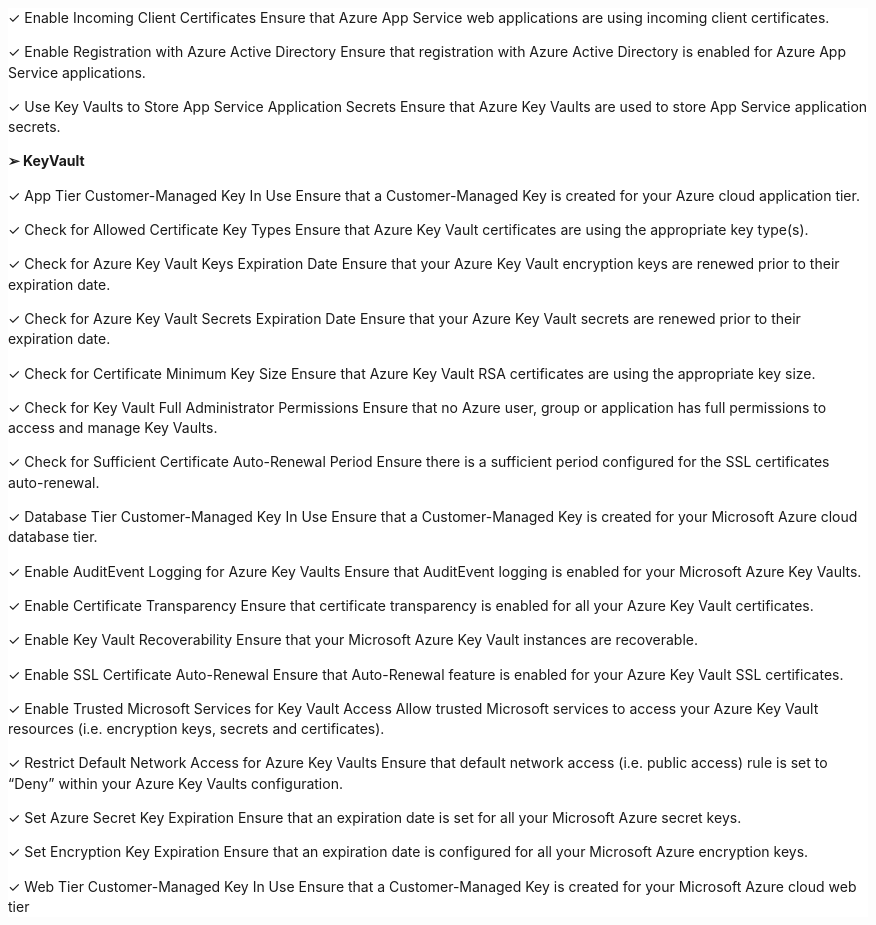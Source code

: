 ✓ Enable Incoming Client Certificates Ensure that Azure App Service web applications are using incoming client certificates.

✓ Enable Registration with Azure Active Directory Ensure that registration with Azure Active Directory is enabled for Azure App Service applications.

✓ Use Key Vaults to Store App Service Application Secrets Ensure that Azure Key Vaults are used to store App Service application secrets.

**➢ KeyVault**

✓ App Tier Customer-Managed Key In Use Ensure that a Customer-Managed Key is created for your Azure cloud application tier.

✓ Check for Allowed Certificate Key Types Ensure that Azure Key Vault certificates are using the appropriate key type(s).

✓ Check for Azure Key Vault Keys Expiration Date Ensure that your Azure Key Vault encryption keys are renewed prior to their expiration date.

✓ Check for Azure Key Vault Secrets Expiration Date Ensure that your Azure Key Vault secrets are renewed prior to their expiration date.

✓ Check for Certificate Minimum Key Size Ensure that Azure Key Vault RSA certificates are using the appropriate key size.

✓ Check for Key Vault Full Administrator Permissions Ensure that no Azure user, group or application has full permissions to access and manage Key Vaults.

✓ Check for Sufficient Certificate Auto-Renewal Period Ensure there is a sufficient period configured for the SSL certificates auto-renewal.

✓ Database Tier Customer-Managed Key In Use Ensure that a Customer-Managed Key is created for your Microsoft Azure cloud database tier.

✓ Enable AuditEvent Logging for Azure Key Vaults Ensure that AuditEvent logging is enabled for your Microsoft Azure Key Vaults.

✓ Enable Certificate Transparency Ensure that certificate transparency is enabled for all your Azure Key Vault certificates.

✓ Enable Key Vault Recoverability Ensure that your Microsoft Azure Key Vault instances are recoverable.

✓ Enable SSL Certificate Auto-Renewal Ensure that Auto-Renewal feature is enabled for your Azure Key Vault SSL certificates.

✓ Enable Trusted Microsoft Services for Key Vault Access Allow trusted Microsoft services to access your Azure Key Vault resources (i.e. encryption keys, secrets and certificates).

✓ Restrict Default Network Access for Azure Key Vaults Ensure that default network access (i.e. public access) rule is set to “Deny” within your Azure Key Vaults configuration.

✓ Set Azure Secret Key Expiration Ensure that an expiration date is set for all your Microsoft Azure secret keys.

✓ Set Encryption Key Expiration Ensure that an expiration date is configured for all your Microsoft Azure encryption keys.

✓ Web Tier Customer-Managed Key In Use Ensure that a Customer-Managed Key is created for your Microsoft Azure cloud web tier
